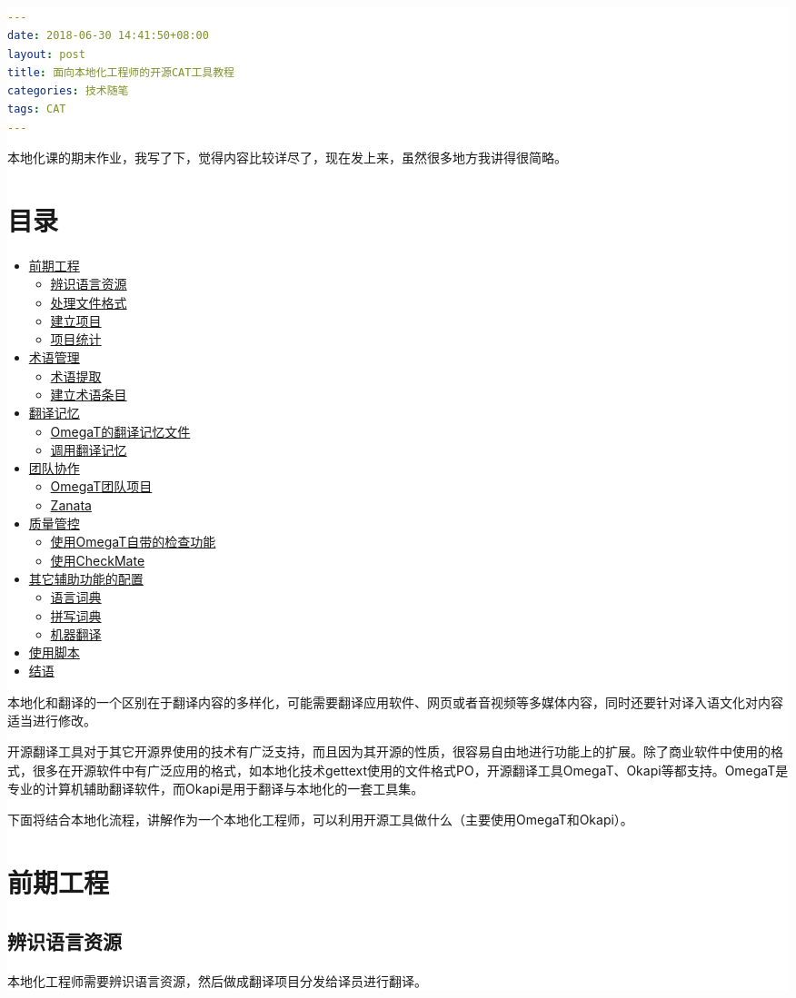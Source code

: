 ```yaml
---
date: 2018-06-30 14:41:50+08:00
layout: post
title: 面向本地化工程师的开源CAT工具教程
categories: 技术随笔
tags: CAT
---
```


本地化课的期末作业，我写了下，觉得内容比较详尽了，现在发上来，虽然很多地方我讲得很简略。


目录
=================

   * [前期工程](#前期工程)
      * [辨识语言资源](#辨识语言资源)
      * [处理文件格式](#处理文件格式)
      * [建立项目](#建立项目)
      * [项目统计](#项目统计)
   * [术语管理](#术语管理)
      * [术语提取](#术语提取)
      * [建立术语条目](#建立术语条目)
   * [翻译记忆](#翻译记忆)
      * [OmegaT的翻译记忆文件](#omegat的翻译记忆文件)
      * [调用翻译记忆](#调用翻译记忆)
   * [团队协作](#团队协作)
      * [OmegaT团队项目](#omegat团队项目)
      * [Zanata](#zanata)
   * [质量管控](#质量管控)
      * [使用OmegaT自带的检查功能](#使用omegat自带的检查功能)
      * [使用CheckMate](#使用checkmate)
   * [其它辅助功能的配置](#其它辅助功能的配置)
      * [语言词典](#语言词典)
      * [拼写词典](#拼写词典)
      * [机器翻译](#机器翻译)
   * [使用脚本](#使用脚本)
   * [结语](#结语)
   
   
本地化和翻译的一个区别在于翻译内容的多样化，可能需要翻译应用软件、网页或者音视频等多媒体内容，同时还要针对译入语文化对内容适当进行修改。

开源翻译工具对于其它开源界使用的技术有广泛支持，而且因为其开源的性质，很容易自由地进行功能上的扩展。除了商业软件中使用的格式，很多在开源软件中有广泛应用的格式，如本地化技术gettext使用的文件格式PO，开源翻译工具OmegaT、Okapi等都支持。OmegaT是专业的计算机辅助翻译软件，而Okapi是用于翻译与本地化的一套工具集。

下面将结合本地化流程，讲解作为一个本地化工程师，可以利用开源工具做什么（主要使用OmegaT和Okapi）。

前期工程
========

辨识语言资源
------------

本地化工程师需要辨识语言资源，然后做成翻译项目分发给译员进行翻译。
